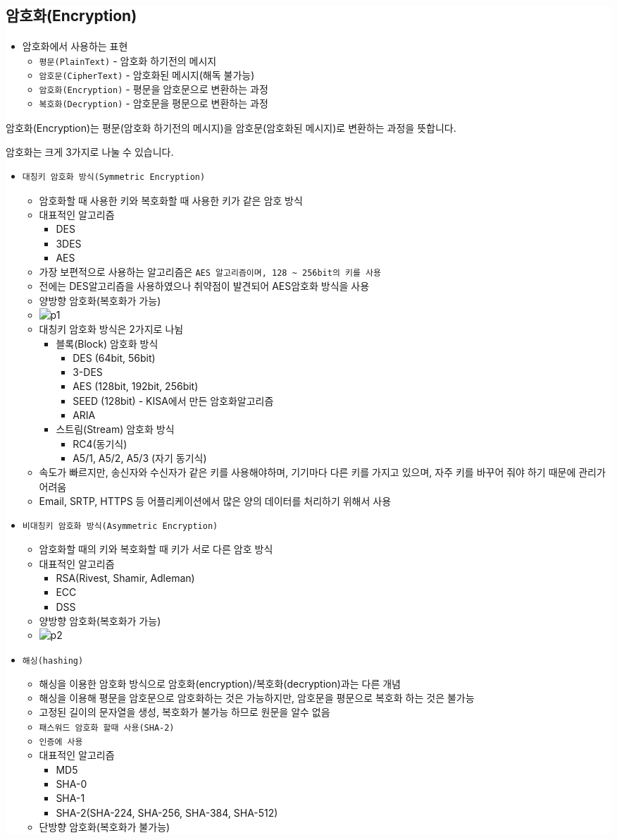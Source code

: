 ## 암호화(Encryption)

  - 암호화에서 사용하는 표현
    - `평문(PlainText)` - 암호화 하기전의 메시지
    - `암호문(CipherText)` - 암호화된 메시지(해독 불가능)
    - `암호화(Encryption)` - 평문을 암호문으로 변환하는 과정
    - `복호화(Decryption)` - 암호문을 평문으로 변환하는 과정

  암호화(Encryption)는 평문(암호화 하기전의 메시지)을 암호문(암호화된 메시지)로 변환하는 과정을 뜻합니다.

  암호화는 크게 3가지로 나눌 수 있습니다.

  - `대칭키 암호화 방식(Symmetric Encryption)`
    - 암호화할 때 사용한 키와 복호화할 때 사용한 키가 같은 암호 방식
    - 대표적인 알고리즘
      - DES
      - 3DES
      - AES
    - 가장 보편적으로 사용하는 알고리즘은 `AES 알고리즘이며, 128 ~ 256bit의 키를 사용`
    - 전에는 DES알고리즘을 사용하였으나 취약점이 발견되어 AES암호화 방식을 사용
    - 양방향 암호화(복호화가 가능)
    - ![p1](/images/posts/201907/p1.jpg)
    - 대칭키 암호화 방식은 2가지로 나뉨
      - 블록(Block) 암호화 방식
        - DES (64bit, 56bit)
        - 3-DES
        - AES (128bit, 192bit, 256bit)
        - SEED (128bit) - KISA에서 만든 암호화알고리즘
        - ARIA
      - 스트림(Stream) 암호화 방식
        - RC4(동기식)
        - A5/1, A5/2, A5/3 (자기 동기식)
    - 속도가 빠르지만, 송신자와 수신자가 같은 키를 사용해야하며, 기기마다 다른 키를 가지고 있으며, 자주 키를 바꾸어 줘야 하기 때문에 관리가 어려움
    - Email, SRTP, HTTPS 등 어플리케이션에서 많은 양의 데이터를 처리하기 위해서 사용

  - `비대칭키 암호화 방식(Asymmetric Encryption)`
    - 암호화할 때의 키와 복호화할 때 키가 서로 다른 암호 방식
    - 대표적인 알고리즘
      - RSA(Rivest, Shamir, Adleman)
      - ECC
      - DSS
    - 양방향 암호화(복호화가 가능)
    - ![p2](/images/posts/201907/p2.jpg)

  - `해싱(hashing)`
    - 해싱을 이용한 암호화 방식으로 암호화(encryption)/복호화(decryption)과는 다른 개념
    - 해싱을 이용해 평문을 암호문으로 암호화하는 것은 가능하지만, 암호문을 평문으로 복호화 하는 것은 불가능
    - 고정된 길이의 문자열을 생성, 복호화가 불가능 하므로 원문을 알수 없음
    - `패스워드 암호화 할때 사용(SHA-2)`
    - `인증에 사용`
    - 대표적인 알고리즘
      - MD5
      - SHA-0
      - SHA-1
      - SHA-2(SHA-224, SHA-256, SHA-384, SHA-512)
    - 단방향 암호화(복호화가 불가능)
